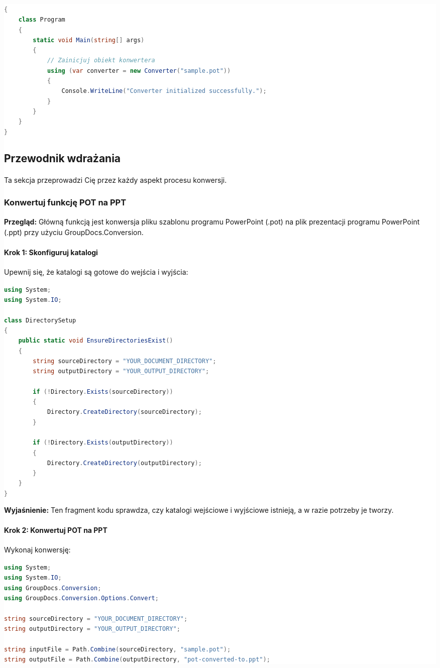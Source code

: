```csharp
{
    class Program
    {
        static void Main(string[] args)
        {
            // Zainicjuj obiekt konwertera
            using (var converter = new Converter("sample.pot"))
            {
                Console.WriteLine("Converter initialized successfully.");
            }
        }
    }
}
```
## Przewodnik wdrażania
Ta sekcja przeprowadzi Cię przez każdy aspekt procesu konwersji.
### Konwertuj funkcję POT na PPT
**Przegląd:**
Główną funkcją jest konwersja pliku szablonu programu PowerPoint (.pot) na plik prezentacji programu PowerPoint (.ppt) przy użyciu GroupDocs.Conversion. 
#### Krok 1: Skonfiguruj katalogi
Upewnij się, że katalogi są gotowe do wejścia i wyjścia:
```csharp
using System;
using System.IO;

class DirectorySetup
{
    public static void EnsureDirectoriesExist()
    {
        string sourceDirectory = "YOUR_DOCUMENT_DIRECTORY";
        string outputDirectory = "YOUR_OUTPUT_DIRECTORY";

        if (!Directory.Exists(sourceDirectory))
        {
            Directory.CreateDirectory(sourceDirectory);
        }

        if (!Directory.Exists(outputDirectory))
        {
            Directory.CreateDirectory(outputDirectory);
        }
    }
}
```
**Wyjaśnienie:** Ten fragment kodu sprawdza, czy katalogi wejściowe i wyjściowe istnieją, a w razie potrzeby je tworzy. 
#### Krok 2: Konwertuj POT na PPT
Wykonaj konwersję:
```csharp
using System;
using System.IO;
using GroupDocs.Conversion;
using GroupDocs.Conversion.Options.Convert;

string sourceDirectory = "YOUR_DOCUMENT_DIRECTORY";
string outputDirectory = "YOUR_OUTPUT_DIRECTORY";

string inputFile = Path.Combine(sourceDirectory, "sample.pot");
string outputFile = Path.Combine(outputDirectory, "pot-converted-to.ppt");

```